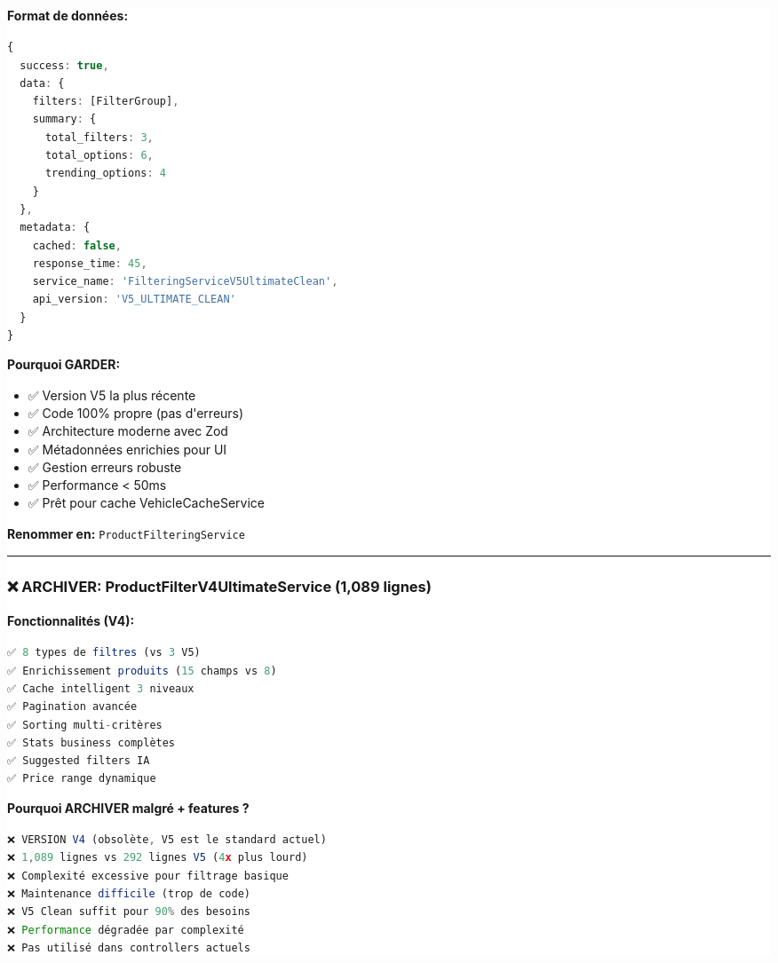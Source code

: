 **Format de données:**
```typescript
{
  success: true,
  data: {
    filters: [FilterGroup],
    summary: {
      total_filters: 3,
      total_options: 6,
      trending_options: 4
    }
  },
  metadata: {
    cached: false,
    response_time: 45,
    service_name: 'FilteringServiceV5UltimateClean',
    api_version: 'V5_ULTIMATE_CLEAN'
  }
}
```

**Pourquoi GARDER:**
- ✅ Version V5 la plus récente
- ✅ Code 100% propre (pas d'erreurs)
- ✅ Architecture moderne avec Zod
- ✅ Métadonnées enrichies pour UI
- ✅ Gestion erreurs robuste
- ✅ Performance < 50ms
- ✅ Prêt pour cache VehicleCacheService

**Renommer en:** `ProductFilteringService`

---

### ❌ ARCHIVER: ProductFilterV4UltimateService (1,089 lignes)

**Fonctionnalités (V4):**
```typescript
✅ 8 types de filtres (vs 3 V5)
✅ Enrichissement produits (15 champs vs 8)
✅ Cache intelligent 3 niveaux
✅ Pagination avancée
✅ Sorting multi-critères
✅ Stats business complètes
✅ Suggested filters IA
✅ Price range dynamique
```

**Pourquoi ARCHIVER malgré + features ?**
```typescript
❌ VERSION V4 (obsolète, V5 est le standard actuel)
❌ 1,089 lignes vs 292 lignes V5 (4x plus lourd)
❌ Complexité excessive pour filtrage basique
❌ Maintenance difficile (trop de code)
❌ V5 Clean suffit pour 90% des besoins
❌ Performance dégradée par complexité
❌ Pas utilisé dans controllers actuels
```
